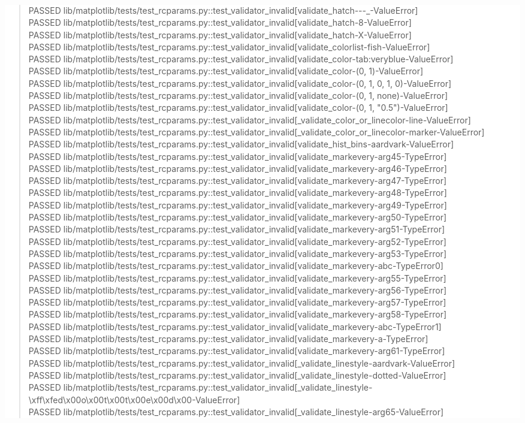 > PASSED lib/matplotlib/tests/test_rcparams.py::test_validator_invalid[validate_hatch---_-ValueError]  
> PASSED lib/matplotlib/tests/test_rcparams.py::test_validator_invalid[validate_hatch-8-ValueError]  
> PASSED lib/matplotlib/tests/test_rcparams.py::test_validator_invalid[validate_hatch-X-ValueError]  
> PASSED lib/matplotlib/tests/test_rcparams.py::test_validator_invalid[validate_colorlist-fish-ValueError]  
> PASSED lib/matplotlib/tests/test_rcparams.py::test_validator_invalid[validate_color-tab:veryblue-ValueError]  
> PASSED lib/matplotlib/tests/test_rcparams.py::test_validator_invalid[validate_color-(0, 1)-ValueError]  
> PASSED lib/matplotlib/tests/test_rcparams.py::test_validator_invalid[validate_color-(0, 1, 0, 1, 0)-ValueError]  
> PASSED lib/matplotlib/tests/test_rcparams.py::test_validator_invalid[validate_color-(0, 1, none)-ValueError]  
> PASSED lib/matplotlib/tests/test_rcparams.py::test_validator_invalid[validate_color-(0, 1, "0.5")-ValueError]  
> PASSED lib/matplotlib/tests/test_rcparams.py::test_validator_invalid[_validate_color_or_linecolor-line-ValueError]  
> PASSED lib/matplotlib/tests/test_rcparams.py::test_validator_invalid[_validate_color_or_linecolor-marker-ValueError]  
> PASSED lib/matplotlib/tests/test_rcparams.py::test_validator_invalid[validate_hist_bins-aardvark-ValueError]  
> PASSED lib/matplotlib/tests/test_rcparams.py::test_validator_invalid[validate_markevery-arg45-TypeError]  
> PASSED lib/matplotlib/tests/test_rcparams.py::test_validator_invalid[validate_markevery-arg46-TypeError]  
> PASSED lib/matplotlib/tests/test_rcparams.py::test_validator_invalid[validate_markevery-arg47-TypeError]  
> PASSED lib/matplotlib/tests/test_rcparams.py::test_validator_invalid[validate_markevery-arg48-TypeError]  
> PASSED lib/matplotlib/tests/test_rcparams.py::test_validator_invalid[validate_markevery-arg49-TypeError]  
> PASSED lib/matplotlib/tests/test_rcparams.py::test_validator_invalid[validate_markevery-arg50-TypeError]  
> PASSED lib/matplotlib/tests/test_rcparams.py::test_validator_invalid[validate_markevery-arg51-TypeError]  
> PASSED lib/matplotlib/tests/test_rcparams.py::test_validator_invalid[validate_markevery-arg52-TypeError]  
> PASSED lib/matplotlib/tests/test_rcparams.py::test_validator_invalid[validate_markevery-arg53-TypeError]  
> PASSED lib/matplotlib/tests/test_rcparams.py::test_validator_invalid[validate_markevery-abc-TypeError0]  
> PASSED lib/matplotlib/tests/test_rcparams.py::test_validator_invalid[validate_markevery-arg55-TypeError]  
> PASSED lib/matplotlib/tests/test_rcparams.py::test_validator_invalid[validate_markevery-arg56-TypeError]  
> PASSED lib/matplotlib/tests/test_rcparams.py::test_validator_invalid[validate_markevery-arg57-TypeError]  
> PASSED lib/matplotlib/tests/test_rcparams.py::test_validator_invalid[validate_markevery-arg58-TypeError]  
> PASSED lib/matplotlib/tests/test_rcparams.py::test_validator_invalid[validate_markevery-abc-TypeError1]  
> PASSED lib/matplotlib/tests/test_rcparams.py::test_validator_invalid[validate_markevery-a-TypeError]  
> PASSED lib/matplotlib/tests/test_rcparams.py::test_validator_invalid[validate_markevery-arg61-TypeError]  
> PASSED lib/matplotlib/tests/test_rcparams.py::test_validator_invalid[_validate_linestyle-aardvark-ValueError]  
> PASSED lib/matplotlib/tests/test_rcparams.py::test_validator_invalid[_validate_linestyle-dotted-ValueError]  
> PASSED lib/matplotlib/tests/test_rcparams.py::test_validator_invalid[_validate_linestyle-\xff\xfed\x00o\x00t\x00t\x00e\x00d\x00-ValueError]  
> PASSED lib/matplotlib/tests/test_rcparams.py::test_validator_invalid[_validate_linestyle-arg65-ValueError]  